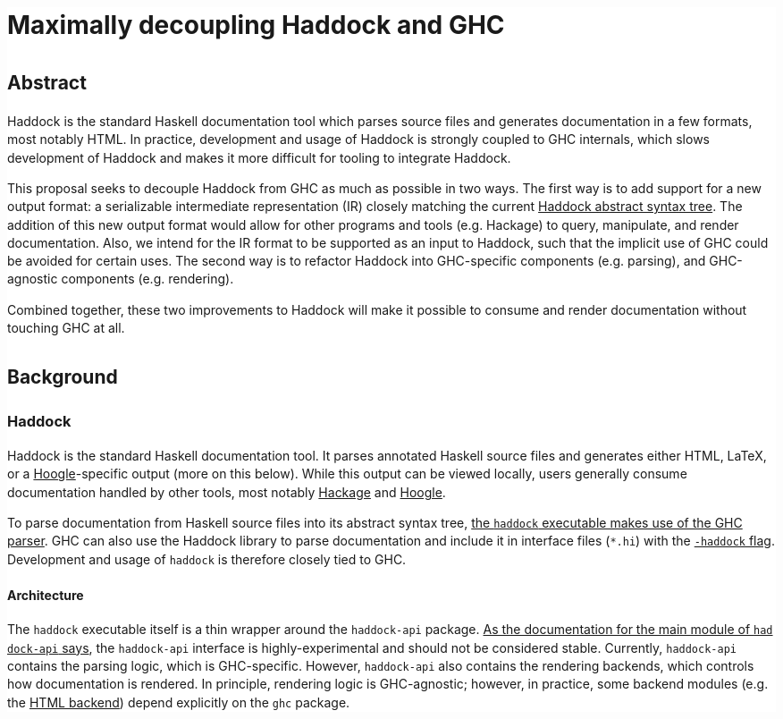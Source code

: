 # Maximally decoupling Haddock and GHC

## Abstract



Haddock is the standard Haskell documentation tool which parses source files and generates documentation in a few formats, most notably HTML. In practice, development and usage of Haddock is strongly coupled to GHC internals, which slows development of Haddock and makes it more difficult for tooling to integrate Haddock.

This proposal seeks to decouple Haddock from GHC as much as possible in two ways. The first way is to add support for a new output format: a serializable intermediate representation (IR) closely matching the current [Haddock abstract syntax tree](https://github.com/haskell/haddock/blob/main/haddock-library/src/Documentation/Haddock/Types.hs#L111). The addition of this new output format would allow for other programs and tools (e.g. Hackage) to query, manipulate, and render documentation. Also, we intend for the IR format to be supported as an input to Haddock, such that the implicit use of GHC could be avoided for certain uses. The second way is to refactor Haddock into GHC-specific components (e.g. parsing), and GHC-agnostic components (e.g. rendering). 

Combined together, these two improvements to Haddock will make it possible to consume and render documentation without touching GHC at all.

## Background



### Haddock

Haddock is the standard Haskell documentation tool. It parses annotated Haskell source files and generates either HTML, LaTeX, or a [Hoogle](https://github.com/ndmitchell/hoogle)-specific output (more on this below). While this output can be viewed locally, users generally consume documentation handled by other tools, most notably [Hackage](https://hackage.haskell.org/) and [Hoogle](https://hoogle.haskell.org/).

To parse documentation from Haskell source files into its abstract syntax tree, [the `haddock` executable makes use of the GHC parser](https://github.com/haskell/haddock/blob/d6b30b11b60543f0a48665f9581af81d25aa9fec/haddock-api/src/Haddock/Parser.hs). GHC can also use the Haddock library to parse documentation and include it in interface files (`*.hi`) with the [`-haddock` flag](https://downloads.haskell.org/ghc/latest/docs/users_guide/using.html?highlight=haddock#haddock). Development and usage of `haddock` is therefore closely tied to GHC.

#### Architecture

The `haddock` executable itself is a thin wrapper around the `haddock-api` package. [As the documentation for the main module of `haddock-api` says](https://github.com/haskell/haddock/blob/d6b30b11b60543f0a48665f9581af81d25aa9fec/haddock-api/src/Documentation/Haddock.hs), the `haddock-api` interface is highly-experimental and should not be considered stable. Currently, `haddock-api` contains the parsing logic, which is GHC-specific. However, `haddock-api` also contains the rendering backends, which controls how documentation is rendered. In principle, rendering logic is GHC-agnostic; however, in practice, some backend modules (e.g. the [HTML backend](https://github.com/haskell/haddock/blob/d6b30b11b60543f0a48665f9581af81d25aa9fec/haddock-api/src/Haddock/Backends/Xhtml.hs)) depend explicitly on the `ghc` package.
